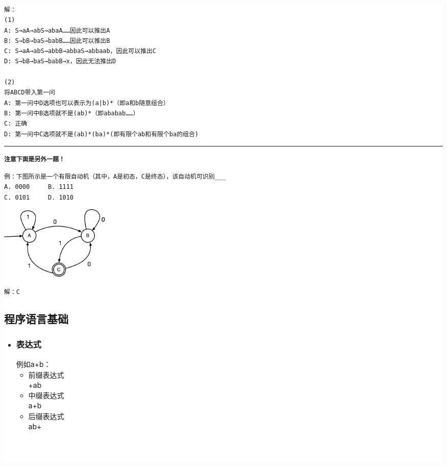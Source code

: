   ```
  解：
  (1) 
  A: S→aA→abS→abaA……因此可以推出A
  B: S→bB→baS→babB……因此可以推出B
  C: S→aA→abS→abbB→abbaS→abbaab，因此可以推出C
  D: S→bB→baS→babB→x，因此无法推出D

  (2)
  将ABCD带入第一问
  A: 第一问中D选项也可以表示为(a|b)*（即a和b随意组合）
  B: 第一问中B选项就不是(ab)*（即ababab……）
  C: 正确
  D: 第一问中C选项就不是(ab)*(ba)*(即有限个ab和有限个ba的组合)
  ```
***
**`注意下面是另外一题！`**
```
例：下图所示是一个有限自动机（其中，A是初态，C是终态），该自动机可识别___
A. 0000     B. 1111
C. 0101     D. 1010
```
<img src="./images/p81.png" width="200">

```
解：C 
```
## 程序语言基础
- ### 表达式
  例如a+b：
  - 前缀表达式  
  +ab
  - 中缀表达式  
  a+b
  - 后缀表达式  
  ab+
  <br><br><br><br>
